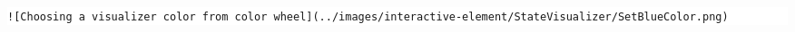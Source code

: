     ![Choosing a visualizer color from color wheel](../images/interactive-element/StateVisualizer/SetBlueColor.png)
